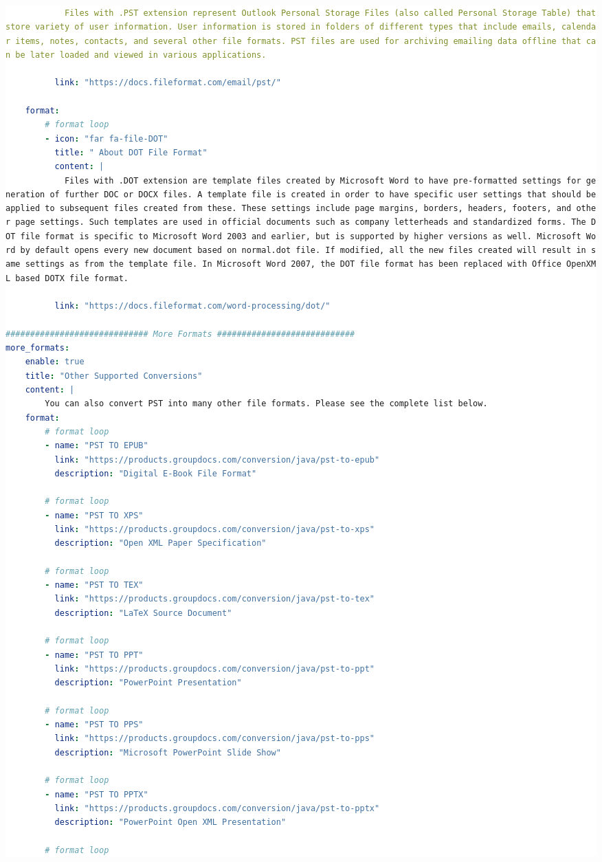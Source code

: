 ```yaml
            Files with .PST extension represent Outlook Personal Storage Files (also called Personal Storage Table) that store variety of user information. User information is stored in folders of different types that include emails, calendar items, notes, contacts, and several other file formats. PST files are used for archiving emailing data offline that can be later loaded and viewed in various applications.

          link: "https://docs.fileformat.com/email/pst/"

    format:
        # format loop
        - icon: "far fa-file-DOT"
          title: " About DOT File Format"
          content: |
            Files with .DOT extension are template files created by Microsoft Word to have pre-formatted settings for generation of further DOC or DOCX files. A template file is created in order to have specific user settings that should be applied to subsequent files created from these. These settings include page margins, borders, headers, footers, and other page settings. Such templates are used in official documents such as company letterheads and standardized forms. The DOT file format is specific to Microsoft Word 2003 and earlier, but is supported by higher versions as well. Microsoft Word by default opens every new document based on normal.dot file. If modified, all the new files created will result in same settings as from the template file. In Microsoft Word 2007, the DOT file format has been replaced with Office OpenXML based DOTX file format.

          link: "https://docs.fileformat.com/word-processing/dot/"

############################# More Formats ############################
more_formats:
    enable: true
    title: "Other Supported Conversions"
    content: |
        You can also convert PST into many other file formats. Please see the complete list below.
    format: 
        # format loop
        - name: "PST TO EPUB"
          link: "https://products.groupdocs.com/conversion/java/pst-to-epub"
          description: "Digital E-Book File Format"

        # format loop
        - name: "PST TO XPS"
          link: "https://products.groupdocs.com/conversion/java/pst-to-xps"
          description: "Open XML Paper Specification"

        # format loop
        - name: "PST TO TEX"
          link: "https://products.groupdocs.com/conversion/java/pst-to-tex"
          description: "LaTeX Source Document"

        # format loop
        - name: "PST TO PPT"
          link: "https://products.groupdocs.com/conversion/java/pst-to-ppt"
          description: "PowerPoint Presentation"

        # format loop
        - name: "PST TO PPS"
          link: "https://products.groupdocs.com/conversion/java/pst-to-pps"
          description: "Microsoft PowerPoint Slide Show"

        # format loop
        - name: "PST TO PPTX"
          link: "https://products.groupdocs.com/conversion/java/pst-to-pptx"
          description: "PowerPoint Open XML Presentation"

        # format loop
```